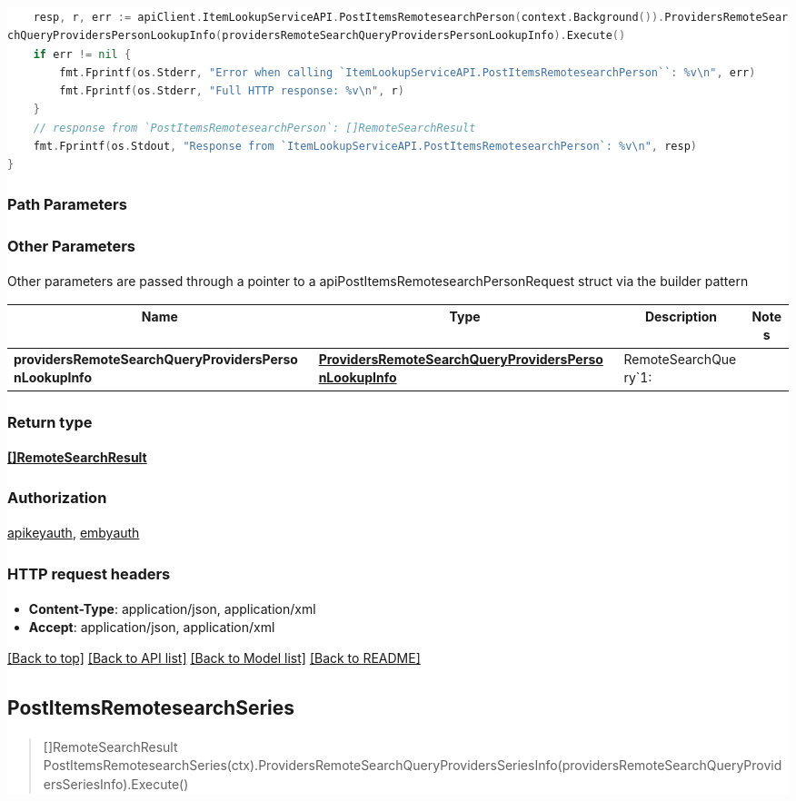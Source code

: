 ```go
	resp, r, err := apiClient.ItemLookupServiceAPI.PostItemsRemotesearchPerson(context.Background()).ProvidersRemoteSearchQueryProvidersPersonLookupInfo(providersRemoteSearchQueryProvidersPersonLookupInfo).Execute()
	if err != nil {
		fmt.Fprintf(os.Stderr, "Error when calling `ItemLookupServiceAPI.PostItemsRemotesearchPerson``: %v\n", err)
		fmt.Fprintf(os.Stderr, "Full HTTP response: %v\n", r)
	}
	// response from `PostItemsRemotesearchPerson`: []RemoteSearchResult
	fmt.Fprintf(os.Stdout, "Response from `ItemLookupServiceAPI.PostItemsRemotesearchPerson`: %v\n", resp)
}
```

### Path Parameters



### Other Parameters

Other parameters are passed through a pointer to a apiPostItemsRemotesearchPersonRequest struct via the builder pattern


Name | Type | Description  | Notes
------------- | ------------- | ------------- | -------------
 **providersRemoteSearchQueryProvidersPersonLookupInfo** | [**ProvidersRemoteSearchQueryProvidersPersonLookupInfo**](ProvidersRemoteSearchQueryProvidersPersonLookupInfo.md) | RemoteSearchQuery&#x60;1:  | 

### Return type

[**[]RemoteSearchResult**](RemoteSearchResult.md)

### Authorization

[apikeyauth](../README.md#apikeyauth), [embyauth](../README.md#embyauth)

### HTTP request headers

- **Content-Type**: application/json, application/xml
- **Accept**: application/json, application/xml

[[Back to top]](#) [[Back to API list]](../README.md#documentation-for-api-endpoints)
[[Back to Model list]](../README.md#documentation-for-models)
[[Back to README]](../README.md)


## PostItemsRemotesearchSeries

> []RemoteSearchResult PostItemsRemotesearchSeries(ctx).ProvidersRemoteSearchQueryProvidersSeriesInfo(providersRemoteSearchQueryProvidersSeriesInfo).Execute()

